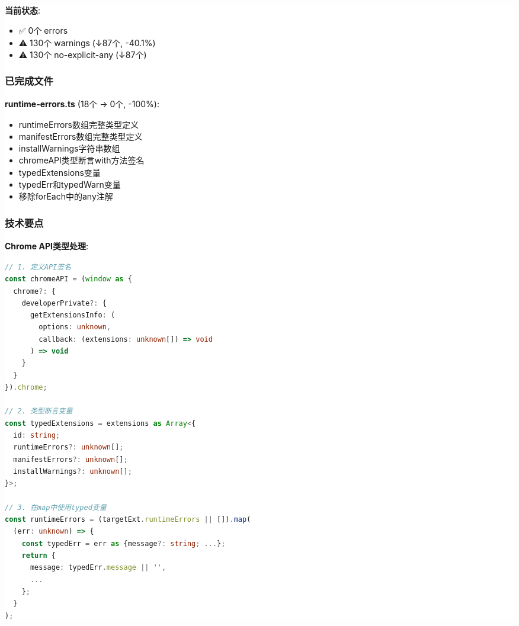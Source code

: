 **当前状态**:

- ✅ 0个 errors
- ⚠️ 130个 warnings (↓87个, -40.1%)
- ⚠️ 130个 no-explicit-any (↓87个)

### 已完成文件

**runtime-errors.ts** (18个 → 0个, -100%):

- runtimeErrors数组完整类型定义
- manifestErrors数组完整类型定义
- installWarnings字符串数组
- chromeAPI类型断言with方法签名
- typedExtensions变量
- typedErr和typedWarn变量
- 移除forEach中的any注解

### 技术要点

**Chrome API类型处理**:

```typescript
// 1. 定义API签名
const chromeAPI = (window as {
  chrome?: {
    developerPrivate?: {
      getExtensionsInfo: (
        options: unknown,
        callback: (extensions: unknown[]) => void
      ) => void
    }
  }
}).chrome;

// 2. 类型断言变量
const typedExtensions = extensions as Array<{
  id: string;
  runtimeErrors?: unknown[];
  manifestErrors?: unknown[];
  installWarnings?: unknown[];
}>;

// 3. 在map中使用typed变量
const runtimeErrors = (targetExt.runtimeErrors || []).map(
  (err: unknown) => {
    const typedErr = err as {message?: string; ...};
    return {
      message: typedErr.message || '',
      ...
    };
  }
);
```
